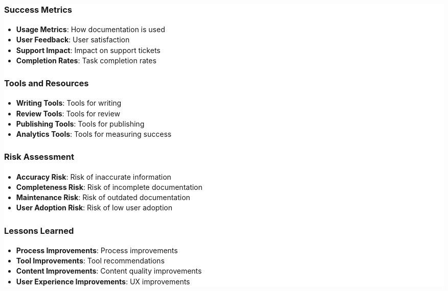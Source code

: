 ### Success Metrics

- **Usage Metrics**: How documentation is used
- **User Feedback**: User satisfaction
- **Support Impact**: Impact on support tickets
- **Completion Rates**: Task completion rates

### Tools and Resources

- **Writing Tools**: Tools for writing
- **Review Tools**: Tools for review
- **Publishing Tools**: Tools for publishing
- **Analytics Tools**: Tools for measuring success

### Risk Assessment

- **Accuracy Risk**: Risk of inaccurate information
- **Completeness Risk**: Risk of incomplete documentation
- **Maintenance Risk**: Risk of outdated documentation
- **User Adoption Risk**: Risk of low user adoption

### Lessons Learned

- **Process Improvements**: Process improvements
- **Tool Improvements**: Tool recommendations
- **Content Improvements**: Content quality improvements
- **User Experience Improvements**: UX improvements
